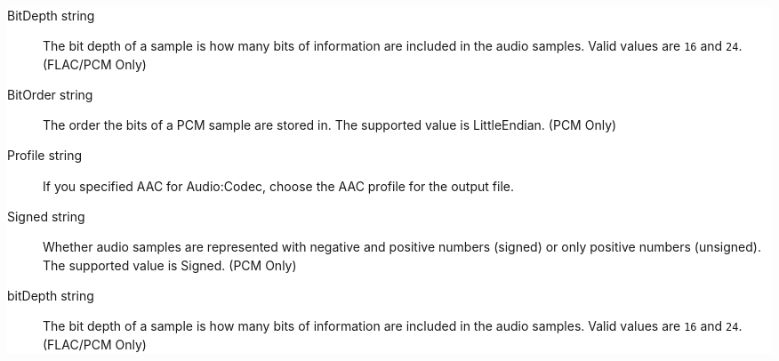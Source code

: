 <div>
<pulumi-choosable type="language" values="go">
<dl class="resources-properties"><dt class="property-optional"
            title="Optional">
        <span id="bitdepth_go">
<a data-swiftype-name="resource-property" data-swiftype-type="text" href="#bitdepth_go" style="color: inherit; text-decoration: inherit;">Bit<wbr>Depth</a>
</span>
        <span class="property-indicator"></span>
        <span class="property-type">string</span>
    </dt>
    <dd><p>The bit depth of a sample is how many bits of information are included in the audio samples. Valid values are <code>16</code> and <code>24</code>. (FLAC/PCM Only)</p>
</dd><dt class="property-optional"
            title="Optional">
        <span id="bitorder_go">
<a data-swiftype-name="resource-property" data-swiftype-type="text" href="#bitorder_go" style="color: inherit; text-decoration: inherit;">Bit<wbr>Order</a>
</span>
        <span class="property-indicator"></span>
        <span class="property-type">string</span>
    </dt>
    <dd><p>The order the bits of a PCM sample are stored in. The supported value is LittleEndian. (PCM Only)</p>
</dd><dt class="property-optional"
            title="Optional">
        <span id="profile_go">
<a data-swiftype-name="resource-property" data-swiftype-type="text" href="#profile_go" style="color: inherit; text-decoration: inherit;">Profile</a>
</span>
        <span class="property-indicator"></span>
        <span class="property-type">string</span>
    </dt>
    <dd><p>If you specified AAC for Audio:Codec, choose the AAC profile for the output file.</p>
</dd><dt class="property-optional"
            title="Optional">
        <span id="signed_go">
<a data-swiftype-name="resource-property" data-swiftype-type="text" href="#signed_go" style="color: inherit; text-decoration: inherit;">Signed</a>
</span>
        <span class="property-indicator"></span>
        <span class="property-type">string</span>
    </dt>
    <dd><p>Whether audio samples are represented with negative and positive numbers (signed) or only positive numbers (unsigned). The supported value is Signed. (PCM Only)</p>
</dd></dl>
</pulumi-choosable>
</div>

<div>
<pulumi-choosable type="language" values="javascript,typescript">
<dl class="resources-properties"><dt class="property-optional"
            title="Optional">
        <span id="bitdepth_nodejs">
<a data-swiftype-name="resource-property" data-swiftype-type="text" href="#bitdepth_nodejs" style="color: inherit; text-decoration: inherit;">bit<wbr>Depth</a>
</span>
        <span class="property-indicator"></span>
        <span class="property-type">string</span>
    </dt>
    <dd><p>The bit depth of a sample is how many bits of information are included in the audio samples. Valid values are <code>16</code> and <code>24</code>. (FLAC/PCM Only)</p>
</dd><dt class="property-optional"
            title="Optional">